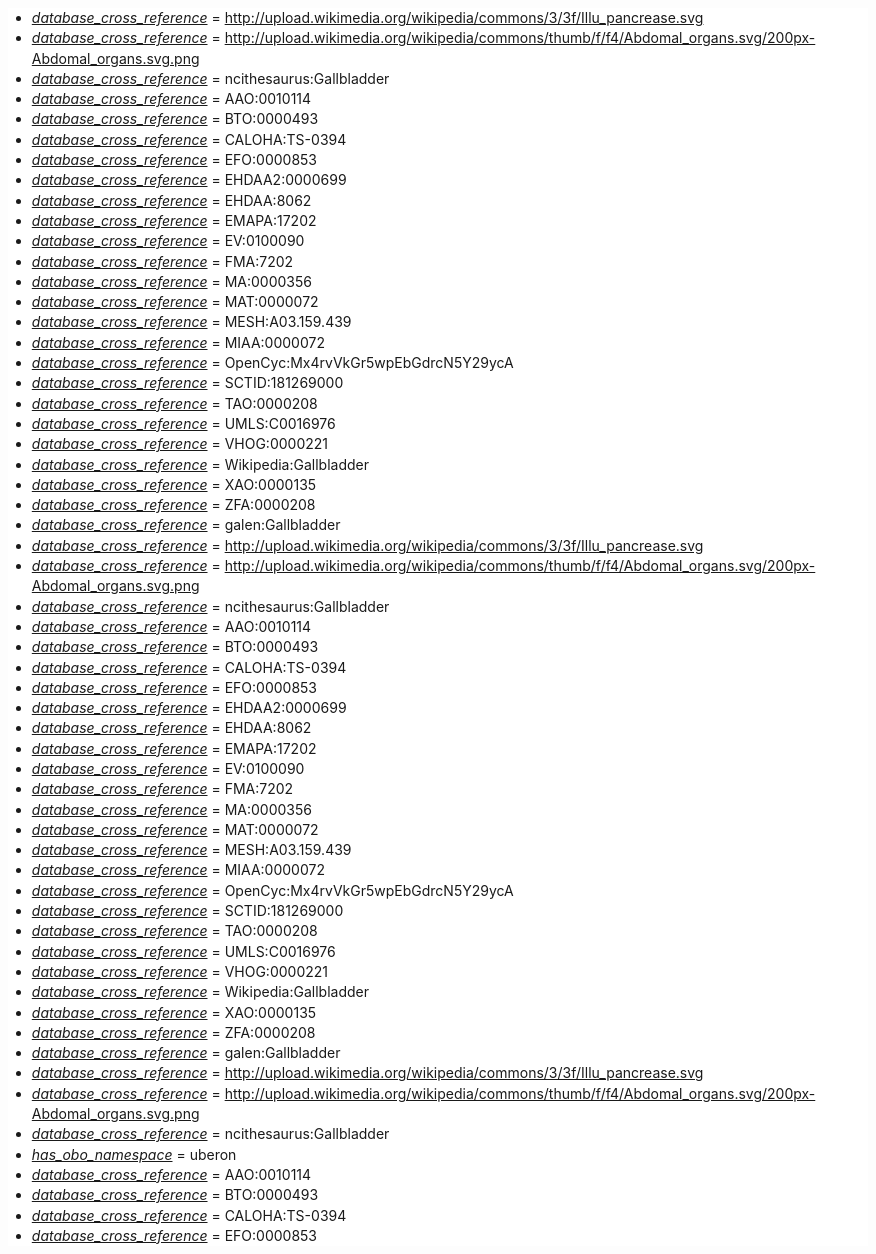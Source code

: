  * *[database_cross_reference](../../ef/oboInOwl#hasDbXref.md)* = http://upload.wikimedia.org/wikipedia/commons/3/3f/Illu_pancrease.svg
 * *[database_cross_reference](../../ef/oboInOwl#hasDbXref.md)* = http://upload.wikimedia.org/wikipedia/commons/thumb/f/f4/Abdomal_organs.svg/200px-Abdomal_organs.svg.png
 * *[database_cross_reference](../../ef/oboInOwl#hasDbXref.md)* = ncithesaurus:Gallbladder
 * *[database_cross_reference](../../ef/oboInOwl#hasDbXref.md)* = AAO:0010114
 * *[database_cross_reference](../../ef/oboInOwl#hasDbXref.md)* = BTO:0000493
 * *[database_cross_reference](../../ef/oboInOwl#hasDbXref.md)* = CALOHA:TS-0394
 * *[database_cross_reference](../../ef/oboInOwl#hasDbXref.md)* = EFO:0000853
 * *[database_cross_reference](../../ef/oboInOwl#hasDbXref.md)* = EHDAA2:0000699
 * *[database_cross_reference](../../ef/oboInOwl#hasDbXref.md)* = EHDAA:8062
 * *[database_cross_reference](../../ef/oboInOwl#hasDbXref.md)* = EMAPA:17202
 * *[database_cross_reference](../../ef/oboInOwl#hasDbXref.md)* = EV:0100090
 * *[database_cross_reference](../../ef/oboInOwl#hasDbXref.md)* = FMA:7202
 * *[database_cross_reference](../../ef/oboInOwl#hasDbXref.md)* = MA:0000356
 * *[database_cross_reference](../../ef/oboInOwl#hasDbXref.md)* = MAT:0000072
 * *[database_cross_reference](../../ef/oboInOwl#hasDbXref.md)* = MESH:A03.159.439
 * *[database_cross_reference](../../ef/oboInOwl#hasDbXref.md)* = MIAA:0000072
 * *[database_cross_reference](../../ef/oboInOwl#hasDbXref.md)* = OpenCyc:Mx4rvVkGr5wpEbGdrcN5Y29ycA
 * *[database_cross_reference](../../ef/oboInOwl#hasDbXref.md)* = SCTID:181269000
 * *[database_cross_reference](../../ef/oboInOwl#hasDbXref.md)* = TAO:0000208
 * *[database_cross_reference](../../ef/oboInOwl#hasDbXref.md)* = UMLS:C0016976
 * *[database_cross_reference](../../ef/oboInOwl#hasDbXref.md)* = VHOG:0000221
 * *[database_cross_reference](../../ef/oboInOwl#hasDbXref.md)* = Wikipedia:Gallbladder
 * *[database_cross_reference](../../ef/oboInOwl#hasDbXref.md)* = XAO:0000135
 * *[database_cross_reference](../../ef/oboInOwl#hasDbXref.md)* = ZFA:0000208
 * *[database_cross_reference](../../ef/oboInOwl#hasDbXref.md)* = galen:Gallbladder
 * *[database_cross_reference](../../ef/oboInOwl#hasDbXref.md)* = http://upload.wikimedia.org/wikipedia/commons/3/3f/Illu_pancrease.svg
 * *[database_cross_reference](../../ef/oboInOwl#hasDbXref.md)* = http://upload.wikimedia.org/wikipedia/commons/thumb/f/f4/Abdomal_organs.svg/200px-Abdomal_organs.svg.png
 * *[database_cross_reference](../../ef/oboInOwl#hasDbXref.md)* = ncithesaurus:Gallbladder
 * *[database_cross_reference](../../ef/oboInOwl#hasDbXref.md)* = AAO:0010114
 * *[database_cross_reference](../../ef/oboInOwl#hasDbXref.md)* = BTO:0000493
 * *[database_cross_reference](../../ef/oboInOwl#hasDbXref.md)* = CALOHA:TS-0394
 * *[database_cross_reference](../../ef/oboInOwl#hasDbXref.md)* = EFO:0000853
 * *[database_cross_reference](../../ef/oboInOwl#hasDbXref.md)* = EHDAA2:0000699
 * *[database_cross_reference](../../ef/oboInOwl#hasDbXref.md)* = EHDAA:8062
 * *[database_cross_reference](../../ef/oboInOwl#hasDbXref.md)* = EMAPA:17202
 * *[database_cross_reference](../../ef/oboInOwl#hasDbXref.md)* = EV:0100090
 * *[database_cross_reference](../../ef/oboInOwl#hasDbXref.md)* = FMA:7202
 * *[database_cross_reference](../../ef/oboInOwl#hasDbXref.md)* = MA:0000356
 * *[database_cross_reference](../../ef/oboInOwl#hasDbXref.md)* = MAT:0000072
 * *[database_cross_reference](../../ef/oboInOwl#hasDbXref.md)* = MESH:A03.159.439
 * *[database_cross_reference](../../ef/oboInOwl#hasDbXref.md)* = MIAA:0000072
 * *[database_cross_reference](../../ef/oboInOwl#hasDbXref.md)* = OpenCyc:Mx4rvVkGr5wpEbGdrcN5Y29ycA
 * *[database_cross_reference](../../ef/oboInOwl#hasDbXref.md)* = SCTID:181269000
 * *[database_cross_reference](../../ef/oboInOwl#hasDbXref.md)* = TAO:0000208
 * *[database_cross_reference](../../ef/oboInOwl#hasDbXref.md)* = UMLS:C0016976
 * *[database_cross_reference](../../ef/oboInOwl#hasDbXref.md)* = VHOG:0000221
 * *[database_cross_reference](../../ef/oboInOwl#hasDbXref.md)* = Wikipedia:Gallbladder
 * *[database_cross_reference](../../ef/oboInOwl#hasDbXref.md)* = XAO:0000135
 * *[database_cross_reference](../../ef/oboInOwl#hasDbXref.md)* = ZFA:0000208
 * *[database_cross_reference](../../ef/oboInOwl#hasDbXref.md)* = galen:Gallbladder
 * *[database_cross_reference](../../ef/oboInOwl#hasDbXref.md)* = http://upload.wikimedia.org/wikipedia/commons/3/3f/Illu_pancrease.svg
 * *[database_cross_reference](../../ef/oboInOwl#hasDbXref.md)* = http://upload.wikimedia.org/wikipedia/commons/thumb/f/f4/Abdomal_organs.svg/200px-Abdomal_organs.svg.png
 * *[database_cross_reference](../../ef/oboInOwl#hasDbXref.md)* = ncithesaurus:Gallbladder
 * *[has_obo_namespace](../../ce/oboInOwl#hasOBONamespace.md)* = uberon
 * *[database_cross_reference](../../ef/oboInOwl#hasDbXref.md)* = AAO:0010114
 * *[database_cross_reference](../../ef/oboInOwl#hasDbXref.md)* = BTO:0000493
 * *[database_cross_reference](../../ef/oboInOwl#hasDbXref.md)* = CALOHA:TS-0394
 * *[database_cross_reference](../../ef/oboInOwl#hasDbXref.md)* = EFO:0000853
